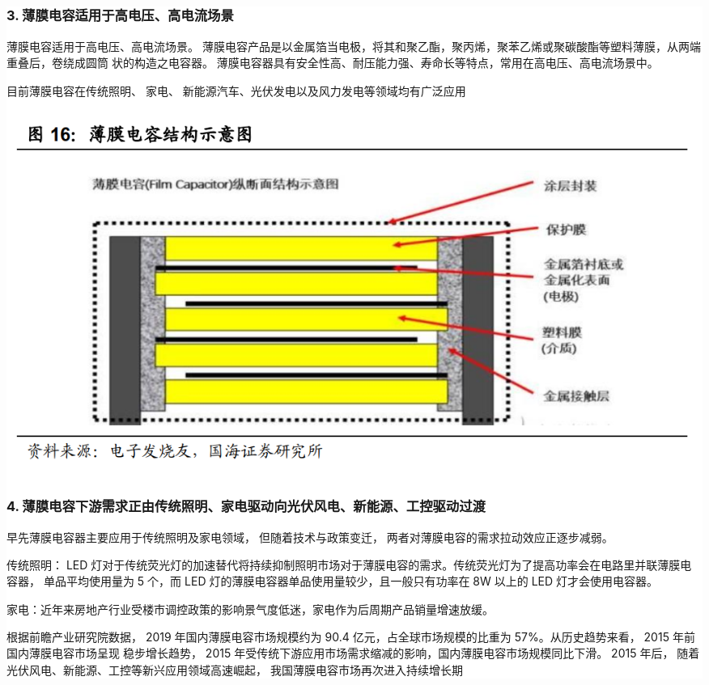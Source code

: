 ### 3. 薄膜电容适用于高电压、高电流场景  

薄膜电容适用于高电压、高电流场景。 薄膜电容产品是以金属箔当电极，将其和聚乙酯，聚丙烯，聚苯乙烯或聚碳酸酯等塑料薄膜，从两端重叠后，卷绕成圆筒
状的构造之电容器。 薄膜电容器具有安全性高、耐压能力强、寿命长等特点，常用在高电压、高电流场景中。 

目前薄膜电容在传统照明、 家电、 新能源汽车、光伏发电以及风力发电等领域均有广泛应用  

![image-20210909213148875](法拉电子(20210909).assets/image-20210909213148875.png)

### 4. 薄膜电容下游需求正由传统照明、家电驱动向光伏风电、新能源、工控驱动过渡  

早先薄膜电容器主要应用于传统照明及家电领域， 但随着技术与政策变迁， 两者对薄膜电容的需求拉动效应正逐步减弱。 

传统照明： LED 灯对于传统荧光灯的加速替代将持续抑制照明市场对于薄膜电容的需求。传统荧光灯为了提高功率会在电路里并联薄膜电容器， 单品平均使用量为 5 个，而 LED 灯的薄膜电容器单品使用量较少，且一般只有功率在 8W 以上的 LED 灯才会使用电容器。 

家电：近年来房地产行业受楼市调控政策的影响景气度低迷，家电作为后周期产品销量增速放缓。  



根据前瞻产业研究院数据， 2019 年国内薄膜电容市场规模约为 90.4 亿元，占全球市场规模的比重为 57%。从历史趋势来看， 2015 年前国内薄膜电容市场呈现
稳步增长趋势， 2015 年受传统下游应用市场需求缩减的影响，国内薄膜电容市场规模同比下滑。 2015 年后， 随着光伏风电、新能源、工控等新兴应用领域高速崛起， 我国薄膜电容市场再次进入持续增长期  
